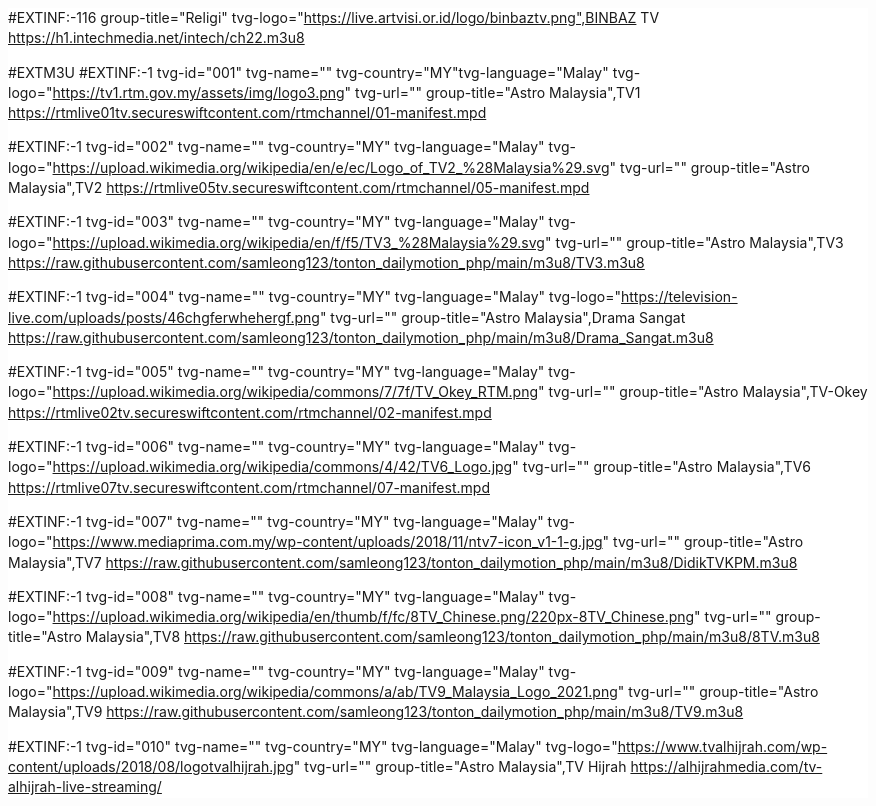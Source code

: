 
#EXTINF:-116 group-title="Religi" tvg-logo="https://live.artvisi.or.id/logo/binbaztv.png",BINBAZ TV
https://h1.intechmedia.net/intech/ch22.m3u8


#EXTM3U
#EXTINF:-1 tvg-id="001" tvg-name="" tvg-country="MY"tvg-language="Malay" tvg-logo="https://tv1.rtm.gov.my/assets/img/logo3.png" tvg-url="" group-title="Astro Malaysia",TV1
https://rtmlive01tv.secureswiftcontent.com/rtmchannel/01-manifest.mpd
        
#EXTINF:-1 tvg-id="002" tvg-name="" tvg-country="MY" tvg-language="Malay" tvg-logo="https://upload.wikimedia.org/wikipedia/en/e/ec/Logo_of_TV2_%28Malaysia%29.svg" tvg-url="" group-title="Astro Malaysia",TV2
https://rtmlive05tv.secureswiftcontent.com/rtmchannel/05-manifest.mpd


#EXTINF:-1 tvg-id="003" tvg-name="" tvg-country="MY" tvg-language="Malay" tvg-logo="https://upload.wikimedia.org/wikipedia/en/f/f5/TV3_%28Malaysia%29.svg" tvg-url="" group-title="Astro Malaysia",TV3
https://raw.githubusercontent.com/samleong123/tonton_dailymotion_php/main/m3u8/TV3.m3u8


#EXTINF:-1 tvg-id="004" tvg-name="" tvg-country="MY" tvg-language="Malay" tvg-logo="https://television-live.com/uploads/posts/46chgferwhehergf.png" tvg-url="" group-title="Astro Malaysia",Drama Sangat
https://raw.githubusercontent.com/samleong123/tonton_dailymotion_php/main/m3u8/Drama_Sangat.m3u8


#EXTINF:-1 tvg-id="005" tvg-name="" tvg-country="MY" tvg-language="Malay" tvg-logo="https://upload.wikimedia.org/wikipedia/commons/7/7f/TV_Okey_RTM.png" tvg-url="" group-title="Astro Malaysia",TV-Okey
https://rtmlive02tv.secureswiftcontent.com/rtmchannel/02-manifest.mpd


#EXTINF:-1 tvg-id="006" tvg-name="" tvg-country="MY" tvg-language="Malay" tvg-logo="https://upload.wikimedia.org/wikipedia/commons/4/42/TV6_Logo.jpg" tvg-url="" group-title="Astro Malaysia",TV6
https://rtmlive07tv.secureswiftcontent.com/rtmchannel/07-manifest.mpd


#EXTINF:-1 tvg-id="007" tvg-name="" tvg-country="MY" tvg-language="Malay" tvg-logo="https://www.mediaprima.com.my/wp-content/uploads/2018/11/ntv7-icon_v1-1-g.jpg" tvg-url="" group-title="Astro Malaysia",TV7
https://raw.githubusercontent.com/samleong123/tonton_dailymotion_php/main/m3u8/DidikTVKPM.m3u8


#EXTINF:-1 tvg-id="008" tvg-name="" tvg-country="MY" tvg-language="Malay" tvg-logo="https://upload.wikimedia.org/wikipedia/en/thumb/f/fc/8TV_Chinese.png/220px-8TV_Chinese.png" tvg-url="" group-title="Astro Malaysia",TV8
https://raw.githubusercontent.com/samleong123/tonton_dailymotion_php/main/m3u8/8TV.m3u8


#EXTINF:-1 tvg-id="009" tvg-name="" tvg-country="MY" tvg-language="Malay" tvg-logo="https://upload.wikimedia.org/wikipedia/commons/a/ab/TV9_Malaysia_Logo_2021.png" tvg-url="" group-title="Astro Malaysia",TV9
https://raw.githubusercontent.com/samleong123/tonton_dailymotion_php/main/m3u8/TV9.m3u8


#EXTINF:-1 tvg-id="010" tvg-name="" tvg-country="MY" tvg-language="Malay" tvg-logo="https://www.tvalhijrah.com/wp-content/uploads/2018/08/logotvalhijrah.jpg" tvg-url="" group-title="Astro Malaysia",TV Hijrah
https://alhijrahmedia.com/tv-alhijrah-live-streaming/

